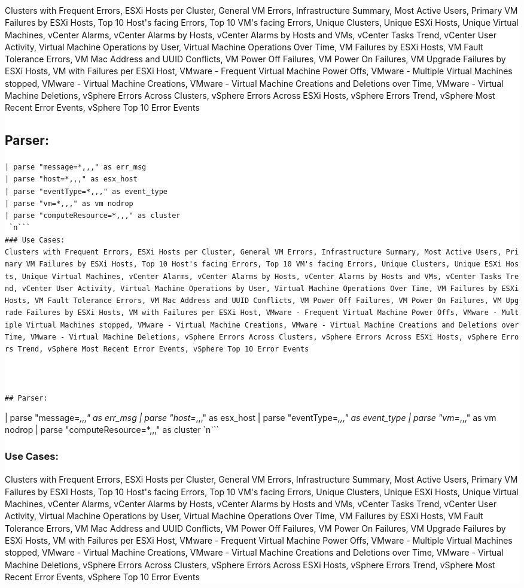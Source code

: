 Clusters with Frequent Errors, ESXi Hosts per Cluster, General VM Errors, Infrastructure Summary, Most Active Users, Primary VM Failures by ESXi Hosts, Top 10 Host's facing Errors, Top 10 VM's facing Errors, Unique Clusters, Unique ESXi Hosts, Unique Virtual Machines, vCenter Alarms, vCenter Alarms by Hosts, vCenter Alarms by Hosts and VMs, vCenter Tasks Trend, vCenter User Activity, Virtual Machine Operations by User, Virtual Machine Operations Over Time, VM Failures by ESXi Hosts, VM Fault Tolerance Errors, VM Mac Address and UUID Conflicts, VM Power Off Failures, VM Power On Failures, VM Upgrade Failures by ESXi Hosts, VM with Failures per ESXi Host, VMware - Frequent Virtual Machine Power Offs, VMware - Multiple Virtual Machines stopped, VMware - Virtual Machine Creations, VMware - Virtual Machine Creations and Deletions over Time, VMware - Virtual Machine Deletions, vSphere Errors Across Clusters, vSphere Errors Across ESXi Hosts, vSphere Errors Trend, vSphere Most Recent Error Events, vSphere Top 10 Error Events



## Parser:
```
| parse "message=*,,," as err_msg
| parse "host=*,,," as esx_host
| parse "eventType=*,,," as event_type
| parse "vm=*,,," as vm nodrop
| parse "computeResource=*,,," as cluster 
 `n```
### Use Cases:
Clusters with Frequent Errors, ESXi Hosts per Cluster, General VM Errors, Infrastructure Summary, Most Active Users, Primary VM Failures by ESXi Hosts, Top 10 Host's facing Errors, Top 10 VM's facing Errors, Unique Clusters, Unique ESXi Hosts, Unique Virtual Machines, vCenter Alarms, vCenter Alarms by Hosts, vCenter Alarms by Hosts and VMs, vCenter Tasks Trend, vCenter User Activity, Virtual Machine Operations by User, Virtual Machine Operations Over Time, VM Failures by ESXi Hosts, VM Fault Tolerance Errors, VM Mac Address and UUID Conflicts, VM Power Off Failures, VM Power On Failures, VM Upgrade Failures by ESXi Hosts, VM with Failures per ESXi Host, VMware - Frequent Virtual Machine Power Offs, VMware - Multiple Virtual Machines stopped, VMware - Virtual Machine Creations, VMware - Virtual Machine Creations and Deletions over Time, VMware - Virtual Machine Deletions, vSphere Errors Across Clusters, vSphere Errors Across ESXi Hosts, vSphere Errors Trend, vSphere Most Recent Error Events, vSphere Top 10 Error Events



## Parser:
```
| parse "message=*,,," as err_msg
| parse "host=*,,," as esx_host
| parse "eventType=*,,," as event_type 
| parse "vm=*,,," as vm nodrop
| parse "computeResource=*,,," as cluster
 `n```
### Use Cases:
Clusters with Frequent Errors, ESXi Hosts per Cluster, General VM Errors, Infrastructure Summary, Most Active Users, Primary VM Failures by ESXi Hosts, Top 10 Host's facing Errors, Top 10 VM's facing Errors, Unique Clusters, Unique ESXi Hosts, Unique Virtual Machines, vCenter Alarms, vCenter Alarms by Hosts, vCenter Alarms by Hosts and VMs, vCenter Tasks Trend, vCenter User Activity, Virtual Machine Operations by User, Virtual Machine Operations Over Time, VM Failures by ESXi Hosts, VM Fault Tolerance Errors, VM Mac Address and UUID Conflicts, VM Power Off Failures, VM Power On Failures, VM Upgrade Failures by ESXi Hosts, VM with Failures per ESXi Host, VMware - Frequent Virtual Machine Power Offs, VMware - Multiple Virtual Machines stopped, VMware - Virtual Machine Creations, VMware - Virtual Machine Creations and Deletions over Time, VMware - Virtual Machine Deletions, vSphere Errors Across Clusters, vSphere Errors Across ESXi Hosts, vSphere Errors Trend, vSphere Most Recent Error Events, vSphere Top 10 Error Events
